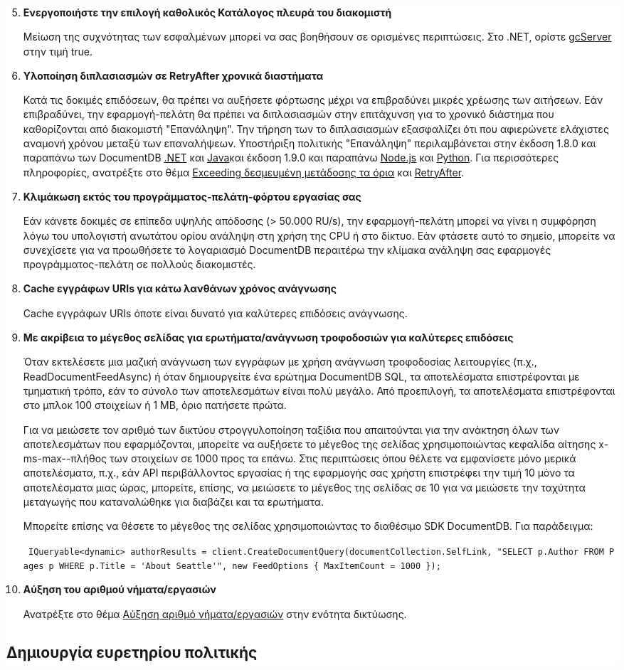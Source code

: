 5. **Ενεργοποιήστε την επιλογή καθολικός Κατάλογος πλευρά του διακομιστή**
    
    Μείωση της συχνότητας των εσφαλμένων μπορεί να σας βοηθήσουν σε ορισμένες περιπτώσεις. Στο .NET, ορίστε [gcServer](https://msdn.microsoft.com/library/ms229357.aspx) στην τιμή true.

6. **Υλοποίηση διπλασιασμών σε RetryAfter χρονικά διαστήματα**
 
    Κατά τις δοκιμές επιδόσεων, θα πρέπει να αυξήσετε φόρτωσης μέχρι να επιβραδύνει μικρές χρέωσης των αιτήσεων. Εάν επιβραδύνει, την εφαρμογή-πελάτη θα πρέπει να διπλασιασμών στην επιτάχυνση για το χρονικό διάστημα που καθορίζονται από διακομιστή "Επανάληψη". Την τήρηση των το διπλασιασμών εξασφαλίζει ότι που αφιερώνετε ελάχιστες αναμονή χρόνου μεταξύ των επαναλήψεων. Υποστήριξη πολιτικής "Επανάληψη" περιλαμβάνεται στην έκδοση 1.8.0 και παραπάνω των DocumentDB [.NET](documentdb-sdk-dotnet.md) και [Java](documentdb-sdk-java.md)και έκδοση 1.9.0 και παραπάνω [Node.js](documentdb-sdk-node.md) και [Python](documentdb-sdk-python.md). Για περισσότερες πληροφορίες, ανατρέξτε στο θέμα [Exceeding δεσμευμένη μετάδοσης τα όρια](documentdb-request-units.md#exceeding-reserved-throughput-limits) και [RetryAfter](https://msdn.microsoft.com/library/microsoft.azure.documents.documentclientexception.retryafter.aspx).

7. **Κλιμάκωση εκτός του προγράμματος-πελάτη-φόρτου εργασίας σας**

    Εάν κάνετε δοκιμές σε επίπεδα υψηλής απόδοσης (> 50.000 RU/s), την εφαρμογή-πελάτη μπορεί να γίνει η συμφόρηση λόγω του υπολογιστή ανωτάτου ορίου ανάληψη στη χρήση της CPU ή στο δίκτυο. Εάν φτάσετε αυτό το σημείο, μπορείτε να συνεχίσετε για να προωθήσετε το λογαριασμό DocumentDB περαιτέρω την κλίμακα ανάληψη σας εφαρμογές προγράμματος-πελάτη σε πολλούς διακομιστές.

8. **Cache εγγράφων URIs για κάτω λανθάνων χρόνος ανάγνωσης**

    Cache εγγράφων URIs όποτε είναι δυνατό για καλύτερες επιδόσεις ανάγνωσης.
<a id="tune-page-size"></a>
9. **Με ακρίβεια το μέγεθος σελίδας για ερωτήματα/ανάγνωση τροφοδοσιών για καλύτερες επιδόσεις**

    Όταν εκτελέσετε μια μαζική ανάγνωση των εγγράφων με χρήση ανάγνωση τροφοδοσίας λειτουργίες (π.χ., ReadDocumentFeedAsync) ή όταν δημιουργείτε ένα ερώτημα DocumentDB SQL, τα αποτελέσματα επιστρέφονται με τμηματική τρόπο, εάν το σύνολο των αποτελεσμάτων είναι πολύ μεγάλο. Από προεπιλογή, τα αποτελέσματα επιστρέφονται στο μπλοκ 100 στοιχείων ή 1 MB, όριο πατήσετε πρώτα. 

    Για να μειώσετε τον αριθμό των δικτύου στρογγυλοποίηση ταξίδια που απαιτούνται για την ανάκτηση όλων των αποτελεσμάτων που εφαρμόζονται, μπορείτε να αυξήσετε το μέγεθος της σελίδας χρησιμοποιώντας κεφαλίδα αίτησης x-ms-max--πλήθος των στοιχείων σε 1000 προς τα επάνω. Στις περιπτώσεις όπου θέλετε να εμφανίσετε μόνο μερικά αποτελέσματα, π.χ., εάν API περιβάλλοντος εργασίας ή της εφαρμογής σας χρήστη επιστρέφει την τιμή 10 μόνο τα αποτελέσματα μιας ώρας, μπορείτε, επίσης, να μειώσετε το μέγεθος της σελίδας σε 10 για να μειώσετε την ταχύτητα μεταγωγής που καταναλώθηκε για διαβάζει και τα ερωτήματα.

    Μπορείτε επίσης να θέσετε το μέγεθος της σελίδας χρησιμοποιώντας το διαθέσιμο SDK DocumentDB.  Για παράδειγμα:
    
        IQueryable<dynamic> authorResults = client.CreateDocumentQuery(documentCollection.SelfLink, "SELECT p.Author FROM Pages p WHERE p.Title = 'About Seattle'", new FeedOptions { MaxItemCount = 1000 });

10. **Αύξηση του αριθμού νήματα/εργασιών**

    Ανατρέξτε στο θέμα [Αύξηση αριθμό νήματα/εργασιών](#increase-threads) στην ενότητα δικτύωσης.

## <a name="indexing-policy"></a>Δημιουργία ευρετηρίου πολιτικής
